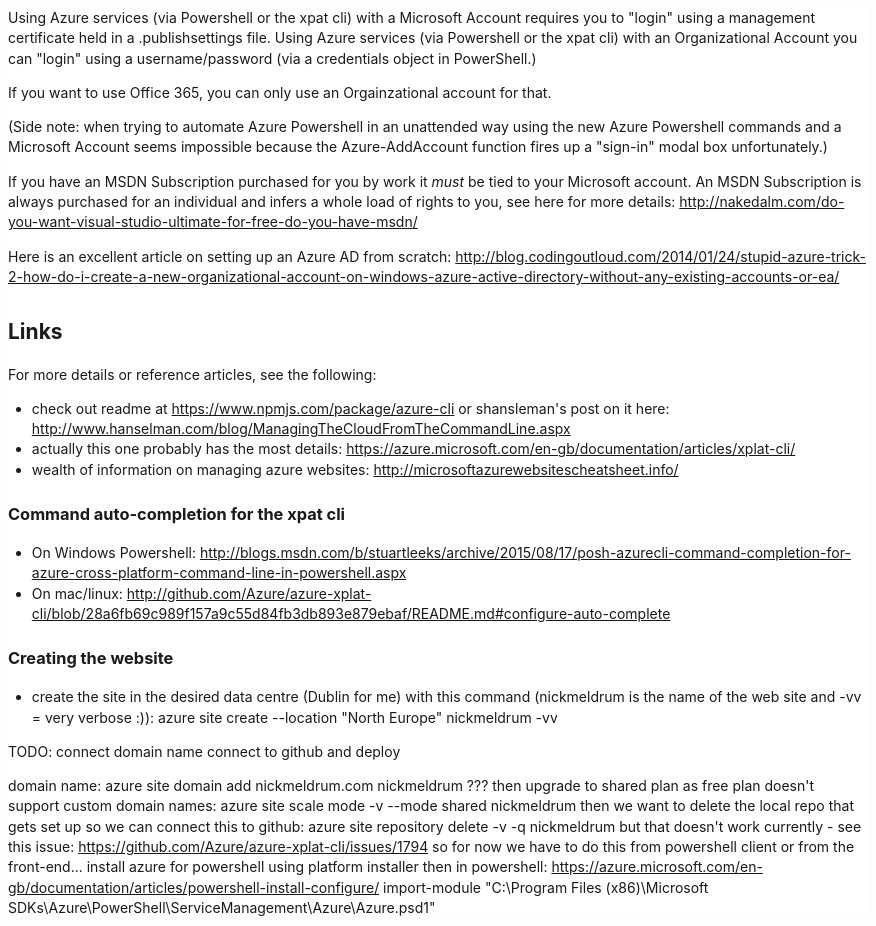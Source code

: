 Using Azure services (via Powershell or the xpat cli) with a Microsoft Account requires you to "login" using a management certificate held in a .publishsettings file.
Using Azure services (via Powershell or the xpat cli) with an Organizational Account you can "login" using a username/password (via a credentials object in PowerShell.)

If you want to use Office 365, you can only use an Orgainzational account for that.

(Side note: when trying to automate Azure Powershell in an unattended way using the new Azure Powershell commands and a Microsoft Account seems impossible because the Azure-AddAccount function fires up a "sign-in" modal box unfortunately.)

If you have an MSDN Subscription purchased for you by work it *must* be tied to your Microsoft account. An MSDN Subscription is always purchased for an individual and infers a whole load of rights to you, see here for more details: http://nakedalm.com/do-you-want-visual-studio-ultimate-for-free-do-you-have-msdn/

Here is an excellent article on setting up an Azure AD from scratch: http://blog.codingoutloud.com/2014/01/24/stupid-azure-trick-2-how-do-i-create-a-new-organizational-account-on-windows-azure-active-directory-without-any-existing-accounts-or-ea/


## Links

For more details or reference articles, see the following:

 * check out readme at https://www.npmjs.com/package/azure-cli or shansleman's post on it here: http://www.hanselman.com/blog/ManagingTheCloudFromTheCommandLine.aspx
 * actually this one probably has the most details: https://azure.microsoft.com/en-gb/documentation/articles/xplat-cli/
 * wealth of information on managing azure websites: http://microsoftazurewebsitescheatsheet.info/

### Command auto-completion for the xpat cli

 * On Windows Powershell: http://blogs.msdn.com/b/stuartleeks/archive/2015/08/17/posh-azurecli-command-completion-for-azure-cross-platform-command-line-in-powershell.aspx
 * On mac/linux: http://github.com/Azure/azure-xplat-cli/blob/28a6fb69c989f157a9c55d84fb3db893e879ebaf/README.md#configure-auto-complete 

### Creating the website

 * create the site in the desired data centre (Dublin for me) with this command (nickmeldrum is the name of the web site and -vv = very verbose :)):
  azure site create --location "North Europe" nickmeldrum -vv

TODO:
connect domain name
connect to github and deploy

 domain name: 
  azure site domain add nickmeldrum.com nickmeldrum ???
 then upgrade to shared plan as free plan doesn't support custom domain names:
  azure site scale mode -v --mode shared nickmeldrum
 then we want to delete the local repo that gets set up so we can connect this to github:
  azure site repository delete -v -q nickmeldrum
  but that doesn't work currently - see this issue:
    https://github.com/Azure/azure-xplat-cli/issues/1794
  so for now we have to do this from powershell client or from the front-end...
  install azure for powershell using platform installer then in powershell: https://azure.microsoft.com/en-gb/documentation/articles/powershell-install-configure/
    import-module "C:\Program Files (x86)\Microsoft SDKs\Azure\PowerShell\ServiceManagement\Azure\Azure.psd1"
